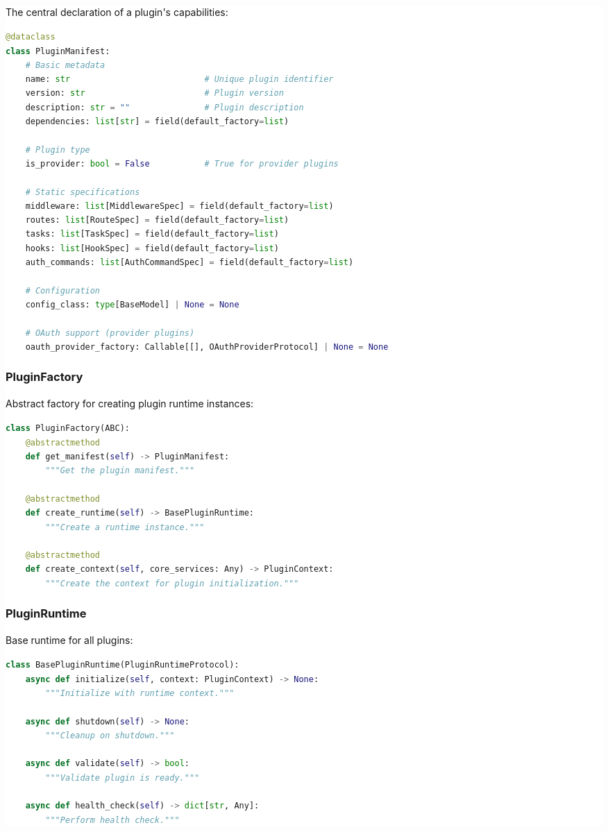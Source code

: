 The central declaration of a plugin's capabilities:

```python
@dataclass
class PluginManifest:
    # Basic metadata
    name: str                           # Unique plugin identifier
    version: str                        # Plugin version
    description: str = ""               # Plugin description
    dependencies: list[str] = field(default_factory=list)

    # Plugin type
    is_provider: bool = False           # True for provider plugins

    # Static specifications
    middleware: list[MiddlewareSpec] = field(default_factory=list)
    routes: list[RouteSpec] = field(default_factory=list)
    tasks: list[TaskSpec] = field(default_factory=list)
    hooks: list[HookSpec] = field(default_factory=list)
    auth_commands: list[AuthCommandSpec] = field(default_factory=list)

    # Configuration
    config_class: type[BaseModel] | None = None

    # OAuth support (provider plugins)
    oauth_provider_factory: Callable[[], OAuthProviderProtocol] | None = None
```

### PluginFactory

Abstract factory for creating plugin runtime instances:

```python
class PluginFactory(ABC):
    @abstractmethod
    def get_manifest(self) -> PluginManifest:
        """Get the plugin manifest."""

    @abstractmethod
    def create_runtime(self) -> BasePluginRuntime:
        """Create a runtime instance."""

    @abstractmethod
    def create_context(self, core_services: Any) -> PluginContext:
        """Create the context for plugin initialization."""
```

### PluginRuntime

Base runtime for all plugins:

```python
class BasePluginRuntime(PluginRuntimeProtocol):
    async def initialize(self, context: PluginContext) -> None:
        """Initialize with runtime context."""

    async def shutdown(self) -> None:
        """Cleanup on shutdown."""

    async def validate(self) -> bool:
        """Validate plugin is ready."""

    async def health_check(self) -> dict[str, Any]:
        """Perform health check."""
```
